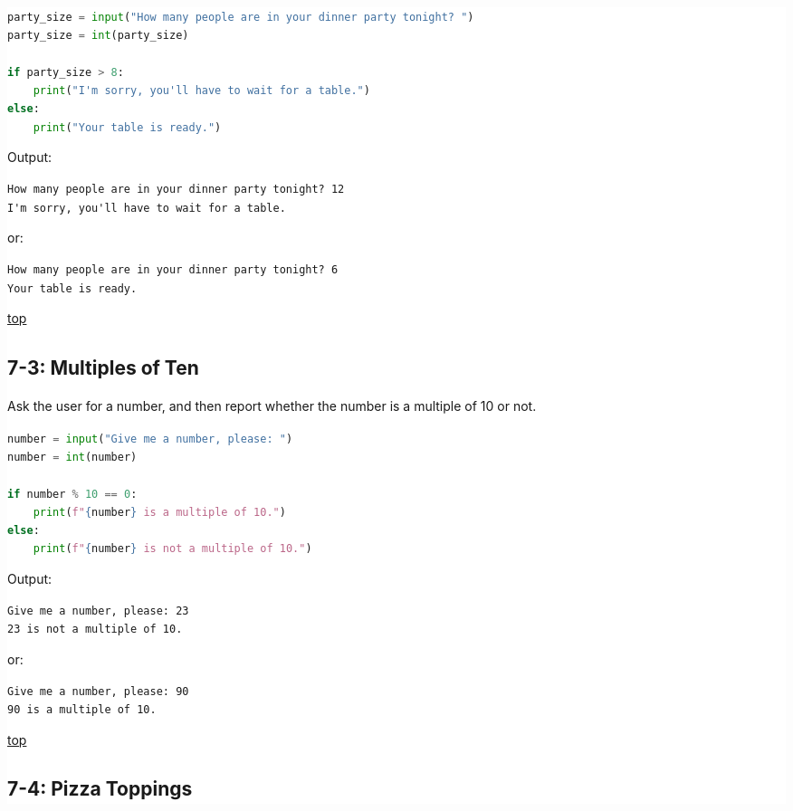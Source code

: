 ```python
party_size = input("How many people are in your dinner party tonight? ")
party_size = int(party_size)

if party_size > 8:
    print("I'm sorry, you'll have to wait for a table.")
else:
    print("Your table is ready.")
```

Output:

```
How many people are in your dinner party tonight? 12
I'm sorry, you'll have to wait for a table.
```

or:

```
How many people are in your dinner party tonight? 6
Your table is ready.
```

[top](#top)

## 7-3: Multiples of Ten

Ask the user for a number, and then report whether the number is a multiple of 10 or not.

```python
number = input("Give me a number, please: ")
number = int(number)

if number % 10 == 0:
    print(f"{number} is a multiple of 10.")
else:
    print(f"{number} is not a multiple of 10.")
```

Output:

```
Give me a number, please: 23
23 is not a multiple of 10.
```

or:

```
Give me a number, please: 90
90 is a multiple of 10.
```

[top](#top)

## 7-4: Pizza Toppings
